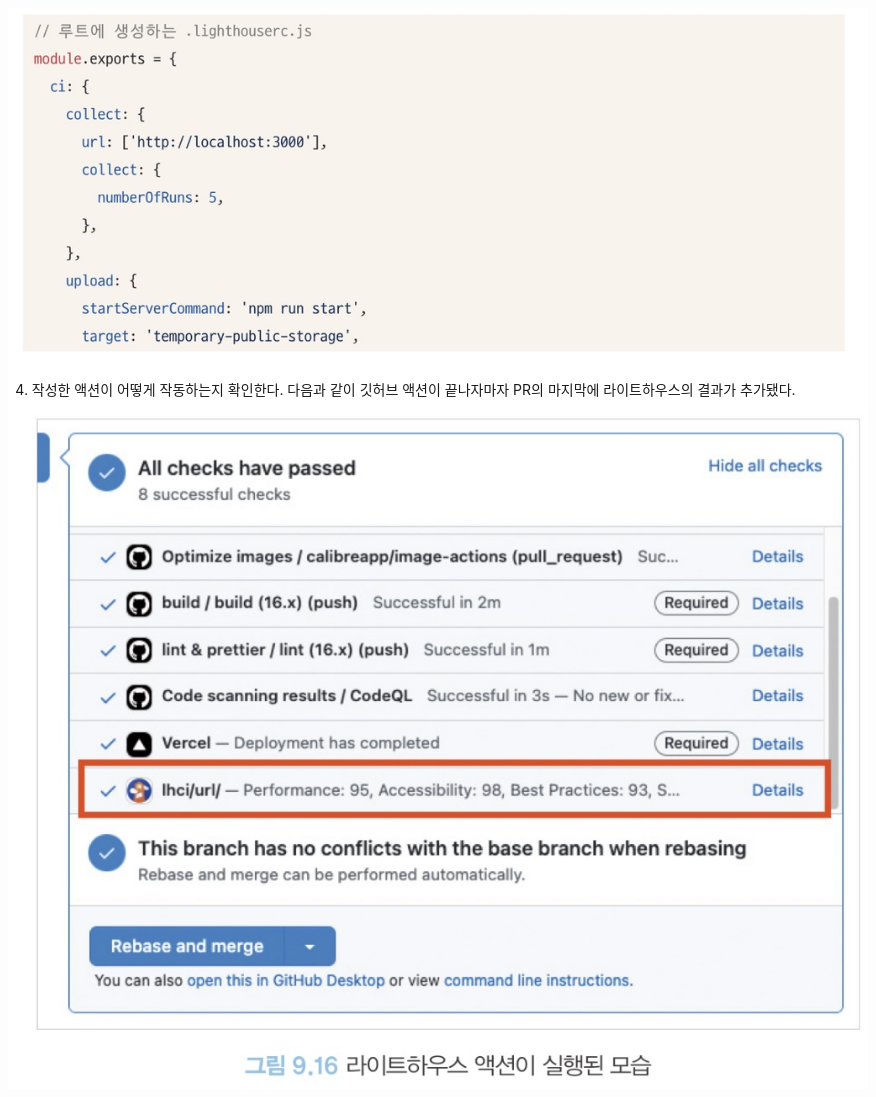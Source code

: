 <img src="./14.jpg" alt="img14"></img><br/>

4. 작성한 액션이 어떻게 작동하는지 확인한다. 다음과 같이 깃허브 액션이 끝나자마자 PR의 마지막에 라이트하우스의 결과가 추가됐다.
<img src="./15.jpg" alt="img15"></img><br/>
